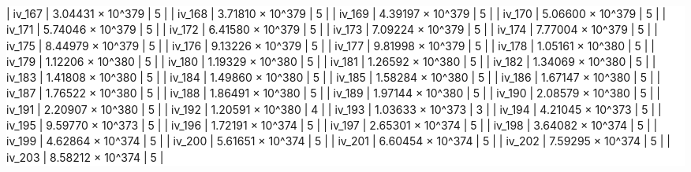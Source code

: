 | iv_167 | 3.04431 × 10^379 | 5 |
| iv_168 | 3.71810 × 10^379 | 5 |
| iv_169 | 4.39197 × 10^379 | 5 |
| iv_170 | 5.06600 × 10^379 | 5 |
| iv_171 | 5.74046 × 10^379 | 5 |
| iv_172 | 6.41580 × 10^379 | 5 |
| iv_173 | 7.09224 × 10^379 | 5 |
| iv_174 | 7.77004 × 10^379 | 5 |
| iv_175 | 8.44979 × 10^379 | 5 |
| iv_176 | 9.13226 × 10^379 | 5 |
| iv_177 | 9.81998 × 10^379 | 5 |
| iv_178 | 1.05161 × 10^380 | 5 |
| iv_179 | 1.12206 × 10^380 | 5 |
| iv_180 | 1.19329 × 10^380 | 5 |
| iv_181 | 1.26592 × 10^380 | 5 |
| iv_182 | 1.34069 × 10^380 | 5 |
| iv_183 | 1.41808 × 10^380 | 5 |
| iv_184 | 1.49860 × 10^380 | 5 |
| iv_185 | 1.58284 × 10^380 | 5 |
| iv_186 | 1.67147 × 10^380 | 5 |
| iv_187 | 1.76522 × 10^380 | 5 |
| iv_188 | 1.86491 × 10^380 | 5 |
| iv_189 | 1.97144 × 10^380 | 5 |
| iv_190 | 2.08579 × 10^380 | 5 |
| iv_191 | 2.20907 × 10^380 | 5 |
| iv_192 | 1.20591 × 10^380 | 4 |
| iv_193 | 1.03633 × 10^373 | 3 |
| iv_194 | 4.21045 × 10^373 | 5 |
| iv_195 | 9.59770 × 10^373 | 5 |
| iv_196 | 1.72191 × 10^374 | 5 |
| iv_197 | 2.65301 × 10^374 | 5 |
| iv_198 | 3.64082 × 10^374 | 5 |
| iv_199 | 4.62864 × 10^374 | 5 |
| iv_200 | 5.61651 × 10^374 | 5 |
| iv_201 | 6.60454 × 10^374 | 5 |
| iv_202 | 7.59295 × 10^374 | 5 |
| iv_203 | 8.58212 × 10^374 | 5 |